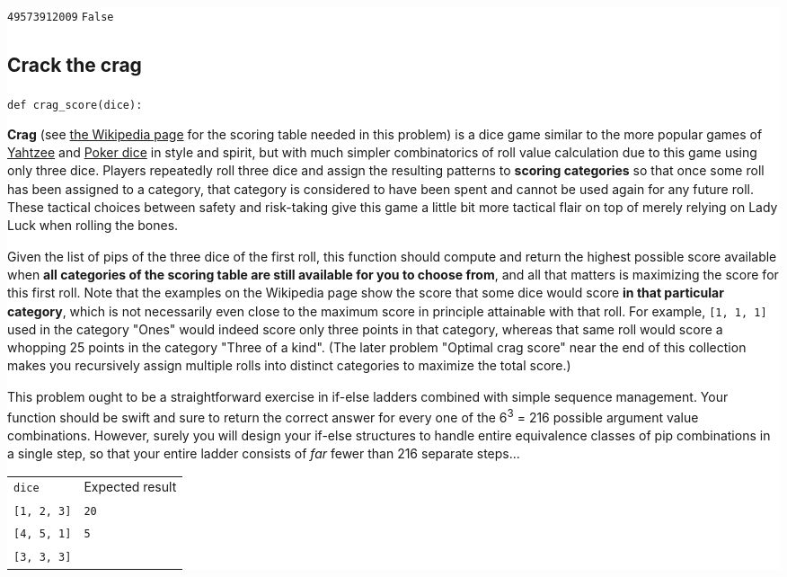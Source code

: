    <td><code>49573912009</code>
   </td>
   <td><code>False</code>
   </td>
  </tr>
</table>





## **Crack the crag**


```
def crag_score(dice):
```


**Crag** (see [the Wikipedia page](https://en.wikipedia.org/wiki/Crag_(dice_game)) for the scoring table needed in this problem) is a dice game similar to the more popular games of [Yahtzee](https://en.wikipedia.org/wiki/Yahtzee) and [Poker dice](https://en.wikipedia.org/wiki/Poker_dice) in style and spirit, but with much simpler combinatorics of roll value calculation due to this game using only three dice. Players repeatedly roll three dice and assign the resulting patterns to **scoring categories** so that once some roll has been assigned to a category, that category is considered to have been spent and cannot be used again for any future roll. These tactical choices between safety and risk-taking give this game a little bit more tactical flair on top of merely relying on Lady Luck when rolling the bones.

Given the list of pips of the three dice of the first roll, this function should compute and return the highest possible score available when **all categories of the scoring table are still available for you to choose from**, and all that matters is maximizing the score for this first roll. Note that the examples on the Wikipedia page show the score that some dice would score **in that particular category**, which is not necessarily even close to the maximum score in principle attainable with that roll. For example, `[1, 1, 1]` used in the category "Ones" would indeed score only three points in that category, whereas that same roll would score a whopping 25 points in the category "Three of a kind". (The later problem "Optimal crag score" near the end of this collection makes you recursively assign multiple rolls into distinct categories to maximize the total score.)

This problem ought to be a straightforward exercise in if-else ladders combined with simple sequence management. Your function should be swift and sure to return the correct answer for every one of the 6<sup>3</sup> = 216 possible argument value combinations. However, surely you will design your if-else structures to handle entire equivalence classes of pip combinations in a single step, so that your entire ladder consists of _far_ fewer than 216 separate steps...

 


<table>
  <tr>
   <td><code>dice</code>
   </td>
   <td>Expected result
   </td>
  </tr>
  <tr>
   <td><code>[1, 2, 3]</code>
   </td>
   <td><code>20</code>
   </td>
  </tr>
  <tr>
   <td><code>[4, 5, 1]</code>
   </td>
   <td><code>5</code>
   </td>
  </tr>
  <tr>
   <td><code>[3, 3, 3]</code>
   </td>
